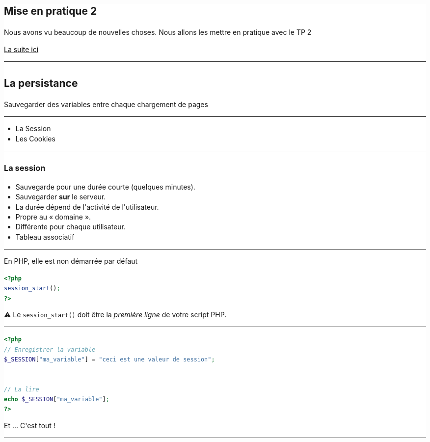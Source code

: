 ## Mise en pratique 2

Nous avons vu beaucoup de nouvelles choses. Nous allons les mettre en pratique avec le TP 2

[La suite ici](/tp/php/tp2.html)

---

## La persistance

Sauvegarder des variables entre chaque chargement de pages

---

- La Session
- Les Cookies

---

### La session

- Sauvegarde pour une durée courte (quelques minutes).
- Sauvegarder **sur** le serveur.
- La durée dépend de l'activité de l'utilisateur.
- Propre au « domaine ».
- Différente pour chaque utilisateur.
- Tableau associatif

---

En PHP, elle est non démarrée par défaut

```php
<?php
session_start();
?>
```

⚠️ Le `session_start()` doit être la _première ligne_ de votre script PHP.

---

```php
<?php
// Enregistrer la variable
$_SESSION["ma_variable"] = "ceci est une valeur de session";


// La lire
echo $_SESSION["ma_variable"];
?>
```

Et … C'est tout !

---
